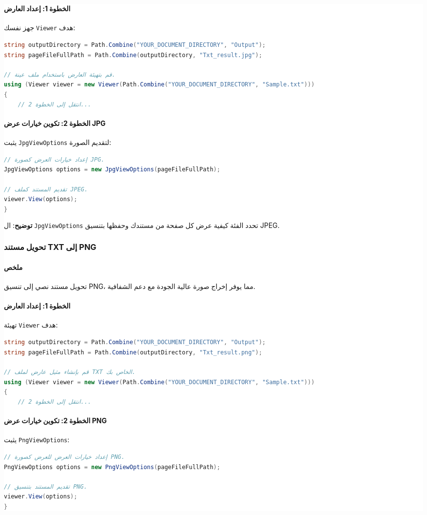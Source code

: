 #### الخطوة 1: إعداد العارض

جهز نفسك `Viewer` هدف:

```csharp
string outputDirectory = Path.Combine("YOUR_DOCUMENT_DIRECTORY", "Output");
string pageFileFullPath = Path.Combine(outputDirectory, "Txt_result.jpg");

// قم بتهيئة العارض باستخدام ملف عينة.
using (Viewer viewer = new Viewer(Path.Combine("YOUR_DOCUMENT_DIRECTORY", "Sample.txt")))
{
    // انتقل إلى الخطوة 2...
```

#### الخطوة 2: تكوين خيارات عرض JPG

يثبت `JpgViewOptions` لتقديم الصورة:

```csharp
// إعداد خيارات العرض كصورة JPG.
JpgViewOptions options = new JpgViewOptions(pageFileFullPath);

// تقديم المستند كملف JPEG.
viewer.View(options);
}
```

**توضيح**: ال `JpgViewOptions` تحدد الفئة كيفية عرض كل صفحة من مستندك وحفظها بتنسيق JPEG.

### تحويل مستند TXT إلى PNG

#### ملخص
تحويل مستند نصي إلى تنسيق PNG، مما يوفر إخراج صورة عالية الجودة مع دعم الشفافية.

#### الخطوة 1: إعداد العارض

تهيئة `Viewer` هدف:

```csharp
string outputDirectory = Path.Combine("YOUR_DOCUMENT_DIRECTORY", "Output");
string pageFileFullPath = Path.Combine(outputDirectory, "Txt_result.png");

// قم بإنشاء مثيل عارض لملف TXT الخاص بك.
using (Viewer viewer = new Viewer(Path.Combine("YOUR_DOCUMENT_DIRECTORY", "Sample.txt")))
{
    // انتقل إلى الخطوة 2...
```

#### الخطوة 2: تكوين خيارات عرض PNG

يثبت `PngViewOptions`:

```csharp
// إعداد خيارات العرض للعرض كصورة PNG.
PngViewOptions options = new PngViewOptions(pageFileFullPath);

// تقديم المستند بتنسيق PNG.
viewer.View(options);
}
```

